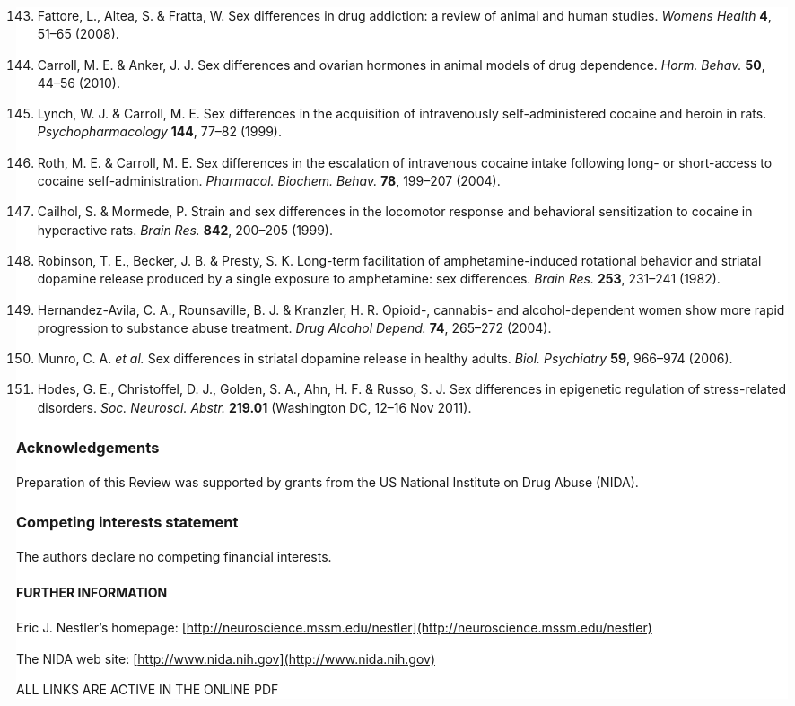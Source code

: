 143. Fattore, L., Altea, S. & Fratta, W. Sex differences in drug addiction: a review of animal and human studies. *Womens Health* **4**, 51–65 (2008).

144. Carroll, M. E. & Anker, J. J. Sex differences and ovarian hormones in animal models of drug dependence. *Horm. Behav.* **50**, 44–56 (2010).

145. Lynch, W. J. & Carroll, M. E. Sex differences in the acquisition of intravenously self-administered cocaine and heroin in rats. *Psychopharmacology* **144**, 77–82 (1999).

146. Roth, M. E. & Carroll, M. E. Sex differences in the escalation of intravenous cocaine intake following long- or short-access to cocaine self-administration. *Pharmacol. Biochem. Behav.* **78**, 199–207 (2004).

147. Cailhol, S. & Mormede, P. Strain and sex differences in the locomotor response and behavioral sensitization to cocaine in hyperactive rats. *Brain Res.* **842**, 200–205 (1999).

148. Robinson, T. E., Becker, J. B. & Presty, S. K. Long-term facilitation of amphetamine-induced rotational behavior and striatal dopamine release produced by a single exposure to amphetamine: sex differences. *Brain Res.* **253**, 231–241 (1982).

149. Hernandez-Avila, C. A., Rounsaville, B. J. & Kranzler, H. R. Opioid-, cannabis- and alcohol-dependent women show more rapid progression to substance abuse treatment. *Drug Alcohol Depend.* **74**, 265–272 (2004).

150. Munro, C. A. *et al.* Sex differences in striatal dopamine release in healthy adults. *Biol. Psychiatry* **59**, 966–974 (2006).

151. Hodes, G. E., Christoffel, D. J., Golden, S. A., Ahn, H. F. & Russo, S. J. Sex differences in epigenetic regulation of stress-related disorders. *Soc. Neurosci. Abstr.* **219.01** (Washington DC, 12–16 Nov 2011).

### Acknowledgements

Preparation of this Review was supported by grants from the US National Institute on Drug Abuse (NIDA).

### Competing interests statement

The authors declare no competing financial interests.

#### FURTHER INFORMATION

Eric J. Nestler’s homepage: [http://neuroscience.mssm.edu/nestler](http://neuroscience.mssm.edu/nestler)

The NIDA web site: [http://www.nida.nih.gov](http://www.nida.nih.gov)

ALL LINKS ARE ACTIVE IN THE ONLINE PDF
